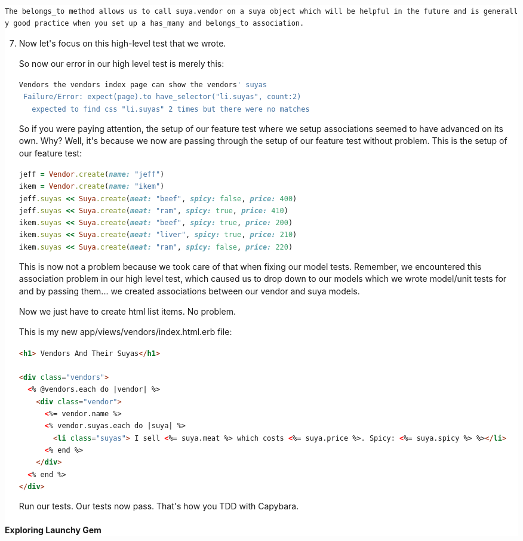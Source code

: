     The belongs_to method allows us to call suya.vendor on a suya object which will be helpful in the future and is generally good practice when you set up a has_many and belongs_to association.

7. Now let's focus on this high-level test that we wrote.

    So now our error in our high level test is merely this:

    ```Bash
    Vendors the vendors index page can show the vendors' suyas
     Failure/Error: expect(page).to have_selector("li.suyas", count:2)
       expected to find css "li.suyas" 2 times but there were no matches
    ```

    So if you were paying attention, the setup of our feature test where we setup associations seemed to have advanced on its own. Why? Well, it's because we now are passing through the setup of our feature test without problem. This is the setup of our feature test:

    ```ruby
    jeff = Vendor.create(name: "jeff")
    ikem = Vendor.create(name: "ikem")
    jeff.suyas << Suya.create(meat: "beef", spicy: false, price: 400)
    jeff.suyas << Suya.create(meat: "ram", spicy: true, price: 410)
    ikem.suyas << Suya.create(meat: "beef", spicy: true, price: 200)
    ikem.suyas << Suya.create(meat: "liver", spicy: true, price: 210)
    ikem.suyas << Suya.create(meat: "ram", spicy: false, price: 220)
    ```

    This is now not a problem because we took care of that when fixing our model tests. Remember, we encountered this association problem in our high level test, which caused us to drop down to our models which we wrote model/unit tests for and by passing them... we created associations between our vendor and suya models.

    Now we just have to create html list items. No problem.

    This is my new app/views/vendors/index.html.erb file:

    ```html
    <h1> Vendors And Their Suyas</h1>

    <div class="vendors">
      <% @vendors.each do |vendor| %>
        <div class="vendor">
          <%= vendor.name %>
          <% vendor.suyas.each do |suya| %>
            <li class="suyas"> I sell <%= suya.meat %> which costs <%= suya.price %>. Spicy: <%= suya.spicy %> %></li>
          <% end %>
        </div>
      <% end %>
    </div>

    ```

    Run our tests. Our tests now pass. That's how you TDD with Capybara.


#### Exploring Launchy Gem

